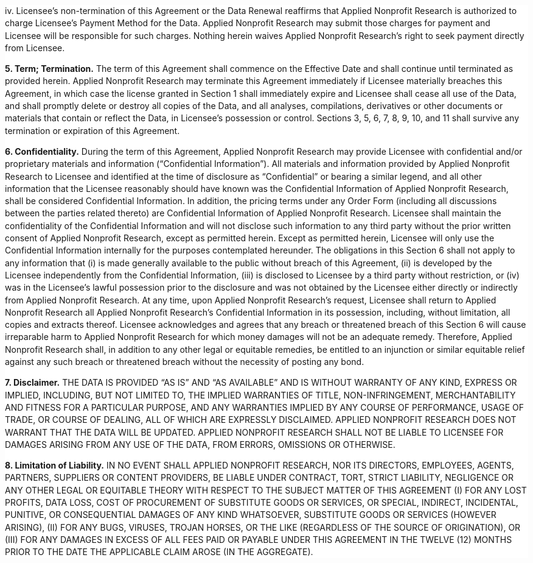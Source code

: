iv. Licensee’s non-termination of this Agreement or the Data Renewal reaffirms that Applied Nonprofit Research is authorized to charge Licensee’s Payment Method for the Data.  Applied Nonprofit Research may submit those charges for payment and Licensee will be responsible for such charges.  Nothing herein waives Applied Nonprofit Research’s right to seek payment directly from Licensee.


**5. Term; Termination.** The term of this Agreement shall commence on the Effective Date and shall continue until terminated as provided herein. Applied Nonprofit Research may terminate this Agreement immediately if Licensee materially breaches this Agreement, in which case the license granted in Section 1 shall immediately expire and Licensee shall cease all use of the Data, and shall promptly delete or destroy all copies of the Data, and all analyses, compilations, derivatives or other documents or materials that contain or reflect the Data, in Licensee’s possession or control.  Sections 3, 5, 6, 7, 8, 9, 10, and 11 shall survive any termination or expiration of this Agreement.


**6. Confidentiality.** During the term of this Agreement, Applied Nonprofit Research may provide Licensee with confidential and/or proprietary materials and information (“Confidential Information”). All materials and information provided by Applied Nonprofit Research to Licensee and identified at the time of disclosure as “Confidential” or bearing a similar legend, and all other information that the Licensee reasonably should have known was the Confidential Information of Applied Nonprofit Research, shall be considered Confidential Information.   In addition, the pricing terms under any Order Form (including all discussions between the parties related thereto) are Confidential Information of Applied Nonprofit Research.  Licensee shall maintain the confidentiality of the Confidential Information and will not disclose such information to any third party without the prior written consent of Applied Nonprofit Research, except as permitted herein. Except as permitted herein, Licensee will only use the Confidential Information internally for the purposes contemplated hereunder. The obligations in this Section 6 shall not apply to any information that (i) is made generally available to the public without breach of this Agreement, (ii) is developed by the Licensee independently from the Confidential Information, (iii) is disclosed to Licensee by a third party without restriction, or (iv) was in the Licensee’s lawful possession prior to the disclosure and was not obtained by the Licensee either directly or indirectly from Applied Nonprofit Research. At any time, upon Applied Nonprofit Research’s request, Licensee shall return to Applied Nonprofit Research all Applied Nonprofit Research’s Confidential Information in its possession, including, without limitation, all copies and extracts thereof. Licensee acknowledges and agrees that any breach or threatened breach of this Section 6 will cause irreparable harm to Applied Nonprofit Research for which money damages will not be an adequate remedy. Therefore, Applied Nonprofit Research shall, in addition to any other legal or equitable remedies, be entitled to an injunction or similar equitable relief against any such breach or threatened breach without the necessity of posting any bond.


**7. Disclaimer.** THE DATA IS PROVIDED “AS IS” AND “AS AVAILABLE” AND IS WITHOUT WARRANTY OF ANY KIND, EXPRESS OR IMPLIED, INCLUDING, BUT NOT LIMITED TO, THE IMPLIED WARRANTIES OF TITLE, NON-INFRINGEMENT, MERCHANTABILITY AND FITNESS FOR A PARTICULAR PURPOSE, AND ANY WARRANTIES IMPLIED BY ANY COURSE OF PERFORMANCE, USAGE OF TRADE, OR COURSE OF DEALING, ALL OF WHICH ARE EXPRESSLY DISCLAIMED. APPLIED NONPROFIT RESEARCH DOES NOT WARRANT THAT THE DATA WILL BE UPDATED.  APPLIED NONPROFIT RESEARCH SHALL NOT BE LIABLE TO LICENSEE FOR DAMAGES ARISING FROM ANY USE OF THE DATA, FROM ERRORS, OMISSIONS OR OTHERWISE.


**8. Limitation of Liability.** IN NO EVENT SHALL APPLIED NONPROFIT RESEARCH, NOR ITS DIRECTORS, EMPLOYEES, AGENTS, PARTNERS, SUPPLIERS OR CONTENT PROVIDERS, BE LIABLE UNDER CONTRACT, TORT, STRICT LIABILITY, NEGLIGENCE OR ANY OTHER LEGAL OR EQUITABLE THEORY WITH RESPECT TO THE SUBJECT MATTER OF THIS AGREEMENT (I) FOR ANY LOST PROFITS, DATA LOSS, COST OF PROCUREMENT OF SUBSTITUTE GOODS OR SERVICES, OR SPECIAL, INDIRECT, INCIDENTAL, PUNITIVE, OR CONSEQUENTIAL DAMAGES OF ANY KIND WHATSOEVER, SUBSTITUTE GOODS OR SERVICES (HOWEVER ARISING), (II) FOR ANY BUGS, VIRUSES, TROJAN HORSES, OR THE LIKE (REGARDLESS OF THE SOURCE OF ORIGINATION), OR (III) FOR ANY DAMAGES IN EXCESS OF ALL FEES PAID OR PAYABLE UNDER THIS AGREEMENT IN THE TWELVE (12) MONTHS PRIOR TO THE DATE THE APPLICABLE CLAIM AROSE (IN THE AGGREGATE).
